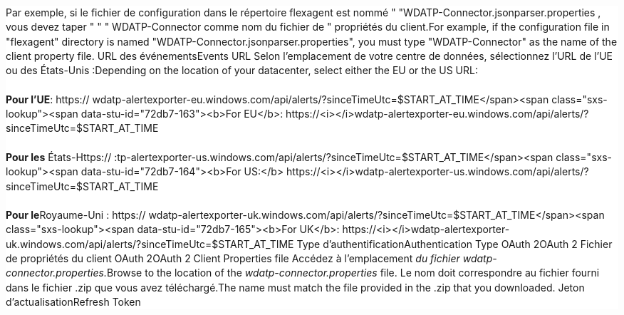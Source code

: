 <span data-ttu-id="72db7-160">Par exemple, si le fichier de configuration dans le répertoire flexagent est nommé &quot; &quot;WDATP-Connector.jsonparser.properties , vous devez taper &quot; &quot; &quot; WDATP-Connector comme nom du fichier de &quot; propriétés du client.</span><span class="sxs-lookup"><span data-stu-id="72db7-160">For example, if the configuration file in &quot;flexagent&quot; directory is named &quot;WDATP-Connector.jsonparser.properties&quot;, you must type &quot;WDATP-Connector&quot; as the name of the client property file.</span></span></td>
    </tr>
    <td><span data-ttu-id="72db7-161">URL des événements</span><span class="sxs-lookup"><span data-stu-id="72db7-161">Events URL</span></span></td>
    <td><span data-ttu-id="72db7-162">Selon l’emplacement de votre centre de données, sélectionnez l’URL de l’UE ou des États-Unis :</span><span class="sxs-lookup"><span data-stu-id="72db7-162">Depending on the location of your datacenter, select either the EU or the US URL:</span></span> </br></br> <span data-ttu-id="72db7-163"><b>Pour l’UE</b>: https:// <i></i> wdatp-alertexporter-eu.windows.com/api/alerts/?sinceTimeUtc=$START_AT_TIME</span><span class="sxs-lookup"><span data-stu-id="72db7-163"><b>For EU</b>:  https://<i></i>wdatp-alertexporter-eu.windows.com/api/alerts/?sinceTimeUtc=$START_AT_TIME</span></span> <br>
   </br><span data-ttu-id="72db7-164"><b>Pour les</b> États-Https:// <i></i> :tp-alertexporter-us.windows.com/api/alerts/?sinceTimeUtc=$START_AT_TIME</span><span class="sxs-lookup"><span data-stu-id="72db7-164"><b>For US:</b> https://<i></i>wdatp-alertexporter-us.windows.com/api/alerts/?sinceTimeUtc=$START_AT_TIME</span></span> <br> <br> <span data-ttu-id="72db7-165"><b>Pour le</b>Royaume-Uni : <i></i> https:// wdatp-alertexporter-uk.windows.com/api/alerts/?sinceTimeUtc=$START_AT_TIME</span><span class="sxs-lookup"><span data-stu-id="72db7-165"><b>For UK</b>:  https://<i></i>wdatp-alertexporter-uk.windows.com/api/alerts/?sinceTimeUtc=$START_AT_TIME</span></span></td>
    <tr>
    <td><span data-ttu-id="72db7-166">Type d’authentification</span><span class="sxs-lookup"><span data-stu-id="72db7-166">Authentication Type</span></span></td>
    <td><span data-ttu-id="72db7-167">OAuth 2</span><span class="sxs-lookup"><span data-stu-id="72db7-167">OAuth 2</span></span></td>
    </tr>
    <td><span data-ttu-id="72db7-168">Fichier de propriétés du client OAuth 2</span><span class="sxs-lookup"><span data-stu-id="72db7-168">OAuth 2 Client Properties file</span></span></td>
    <td><span data-ttu-id="72db7-169">Accédez à l’emplacement <em>du fichier wdatp-connector.properties.</em></span><span class="sxs-lookup"><span data-stu-id="72db7-169">Browse to the location of the <em>wdatp-connector.properties</em> file.</span></span> <span data-ttu-id="72db7-170">Le nom doit correspondre au fichier fourni dans le fichier .zip que vous avez téléchargé.</span><span class="sxs-lookup"><span data-stu-id="72db7-170">The name must match the file provided in the .zip that you downloaded.</span></span></td>
    <tr>
    <td><span data-ttu-id="72db7-171">Jeton d’actualisation</span><span class="sxs-lookup"><span data-stu-id="72db7-171">Refresh Token</span></span></td>
